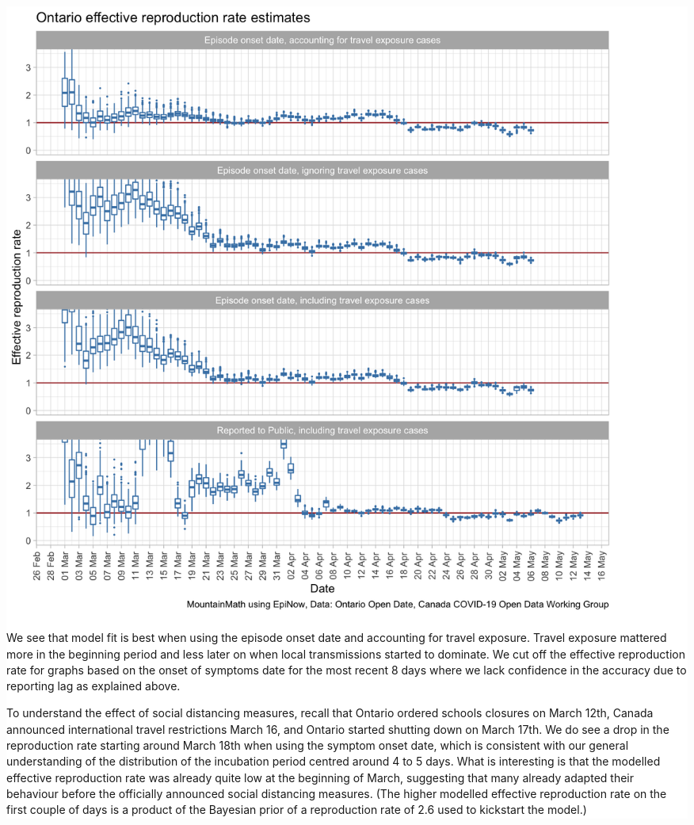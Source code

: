 <img src="index_files/figure-html/ontario-reproduction-rate-1.png" width="768" />

We see that model fit is best when using the episode onset date and accounting for travel exposure. Travel exposure mattered more in the beginning period and less later on when local transmissions started to dominate. We cut off the effective reproduction rate for graphs based on the onset of symptoms date for the most recent 8 days where we lack confidence in the accuracy due to reporting lag as explained above.

To understand the effect of social distancing measures, recall that Ontario ordered schools closures on March 12th, Canada announced international travel restrictions March 16, and Ontario started shutting down on March 17th. We do see a drop in the reproduction rate starting around March 18th when using the symptom onset date, which is consistent with our general understanding of the distribution of the incubation period centred around 4 to 5 days. What is interesting is that the modelled effective reproduction rate was already quite low at the beginning of March, suggesting that many already adapted their behaviour before the officially announced social distancing measures. (The higher modelled effective reproduction rate on the first couple of days is a product of the Bayesian prior of a reproduction rate of 2.6 used to kickstart the model.)
